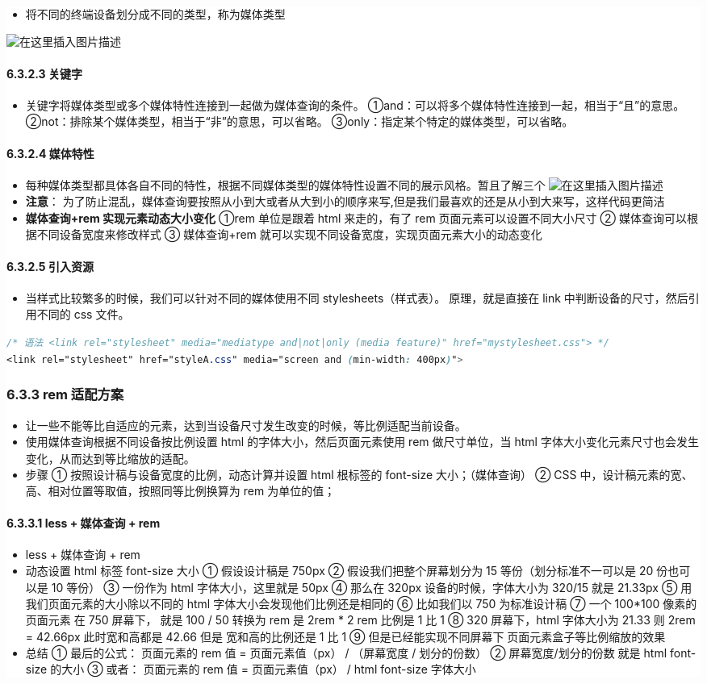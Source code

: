 - 将不同的终端设备划分成不同的类型，称为媒体类型

![在这里插入图片描述](https://img-blog.csdnimg.cn/200bc1c0170d4466a4d516e87dbdcb5f.png#pic_center)

#### 6.3.2.3 关键字

- 关键字将媒体类型或多个媒体特性连接到一起做为媒体查询的条件。
  ①and：可以将多个媒体特性连接到一起，相当于“且”的意思。
  ②not：排除某个媒体类型，相当于“非”的意思，可以省略。
  ③only：指定某个特定的媒体类型，可以省略。

#### 6.3.2.4 媒体特性

- 每种媒体类型都具体各自不同的特性，根据不同媒体类型的媒体特性设置不同的展示风格。暂且了解三个
  ![在这里插入图片描述](https://img-blog.csdnimg.cn/b5a1205b0c62401c9959a1e276e09957.png#pic_center)
- **注意**： 为了防止混乱，媒体查询要按照从小到大或者从大到小的顺序来写,但是我们最喜欢的还是从小到大来写，这样代码更简洁
- **媒体查询+rem 实现元素动态大小变化**
  ①rem 单位是跟着 html 来走的，有了 rem 页面元素可以设置不同大小尺寸
  ② 媒体查询可以根据不同设备宽度来修改样式
  ③ 媒体查询+rem 就可以实现不同设备宽度，实现页面元素大小的动态变化

#### 6.3.2.5 引入资源

- 当样式比较繁多的时候，我们可以针对不同的媒体使用不同 stylesheets（样式表）。 原理，就是直接在 link 中判断设备的尺寸，然后引用不同的 css 文件。

```css
/* 语法 <link rel="stylesheet" media="mediatype and|not|only (media feature)" href="mystylesheet.css"> */
<link rel="stylesheet" href="styleA.css" media="screen and (min-width: 400px)">
```

### 6.3.3 rem 适配方案

- 让一些不能等比自适应的元素，达到当设备尺寸发生改变的时候，等比例适配当前设备。
- 使用媒体查询根据不同设备按比例设置 html 的字体大小，然后页面元素使用 rem 做尺寸单位，当 html 字体大小变化元素尺寸也会发生变化，从而达到等比缩放的适配。
- 步骤
  ① 按照设计稿与设备宽度的比例，动态计算并设置 html 根标签的 font-size 大小；（媒体查询）
  ② CSS 中，设计稿元素的宽、高、相对位置等取值，按照同等比例换算为 rem 为单位的值；

#### 6.3.3.1 less + 媒体查询 + rem

- less + 媒体查询 + rem
- 动态设置 html 标签 font-size 大小
  ① 假设设计稿是 750px
  ② 假设我们把整个屏幕划分为 15 等份（划分标准不一可以是 20 份也可以是 10 等份）
  ③ 一份作为 html 字体大小，这里就是 50px
  ④ 那么在 320px 设备的时候，字体大小为 320/15 就是 21.33px
  ⑤ 用我们页面元素的大小除以不同的 html 字体大小会发现他们比例还是相同的
  ⑥ 比如我们以 750 为标准设计稿
  ⑦ 一个 100*100 像素的页面元素 在 750 屏幕下， 就是 100 / 50 转换为 rem 是 2rem * 2 rem 比例是 1 比 1
  ⑧ 320 屏幕下，html 字体大小为 21.33 则 2rem = 42.66px 此时宽和高都是 42.66 但是 宽和高的比例还是 1 比 1
  ⑨ 但是已经能实现不同屏幕下 页面元素盒子等比例缩放的效果
- 总结
  ① 最后的公式： 页面元素的 rem 值 = 页面元素值（px） / （屏幕宽度 / 划分的份数）
  ② 屏幕宽度/划分的份数 就是 html font-size 的大小
  ③ 或者： 页面元素的 rem 值 = 页面元素值（px） / html font-size 字体大小
